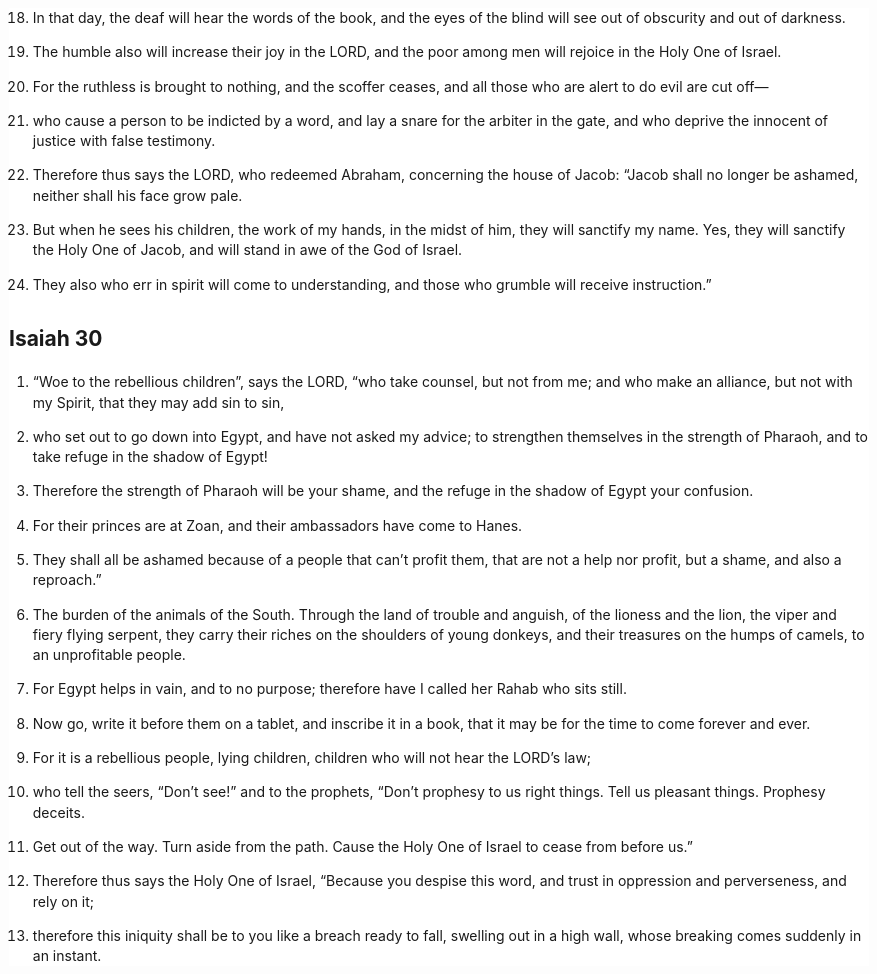 18. In that day, the deaf will hear the words of the book, and the eyes of the blind will see out of obscurity and out of darkness.

19. The humble also will increase their joy in the LORD, and the poor among men will rejoice in the Holy One of Israel.

20. For the ruthless is brought to nothing, and the scoffer ceases, and all those who are alert to do evil are cut off—

21. who cause a person to be indicted by a word, and lay a snare for the arbiter in the gate, and who deprive the innocent of justice with false testimony.

22. Therefore thus says the LORD, who redeemed Abraham, concerning the house of Jacob: “Jacob shall no longer be ashamed, neither shall his face grow pale.

23. But when he sees his children, the work of my hands, in the midst of him, they will sanctify my name. Yes, they will sanctify the Holy One of Jacob, and will stand in awe of the God of Israel.

24. They also who err in spirit will come to understanding, and those who grumble will receive instruction.”   

## Isaiah 30

1. “Woe to the rebellious children”, says the LORD, “who take counsel, but not from me; and who make an alliance, but not with my Spirit, that they may add sin to sin,

2. who set out to go down into Egypt, and have not asked my advice; to strengthen themselves in the strength of Pharaoh, and to take refuge in the shadow of Egypt!

3. Therefore the strength of Pharaoh will be your shame, and the refuge in the shadow of Egypt your confusion.

4. For their princes are at Zoan, and their ambassadors have come to Hanes.

5. They shall all be ashamed because of a people that can’t profit them, that are not a help nor profit, but a shame, and also a reproach.”  

6.   The burden of the animals of the South. Through the land of trouble and anguish, of the lioness and the lion, the viper and fiery flying serpent, they carry their riches on the shoulders of young donkeys, and their treasures on the humps of camels, to an unprofitable people.

7. For Egypt helps in vain, and to no purpose; therefore have I called her Rahab who sits still.

8. Now go, write it before them on a tablet, and inscribe it in a book, that it may be for the time to come forever and ever.

9. For it is a rebellious people, lying children, children who will not hear the LORD’s law;

10. who tell the seers, “Don’t see!” and to the prophets, “Don’t prophesy to us right things. Tell us pleasant things. Prophesy deceits.

11. Get out of the way. Turn aside from the path. Cause the Holy One of Israel to cease from before us.”

12. Therefore thus says the Holy One of Israel, “Because you despise this word, and trust in oppression and perverseness, and rely on it;

13. therefore this iniquity shall be to you like a breach ready to fall, swelling out in a high wall, whose breaking comes suddenly in an instant.
